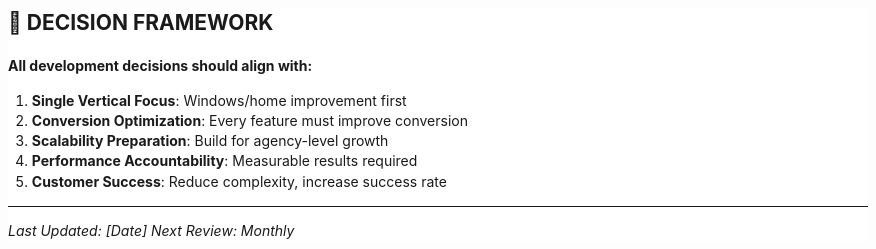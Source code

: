 
## 🎯 DECISION FRAMEWORK

**All development decisions should align with:**

1. **Single Vertical Focus**: Windows/home improvement first
2. **Conversion Optimization**: Every feature must improve conversion
3. **Scalability Preparation**: Build for agency-level growth
4. **Performance Accountability**: Measurable results required
5. **Customer Success**: Reduce complexity, increase success rate

---

*Last Updated: [Date]*
*Next Review: Monthly*